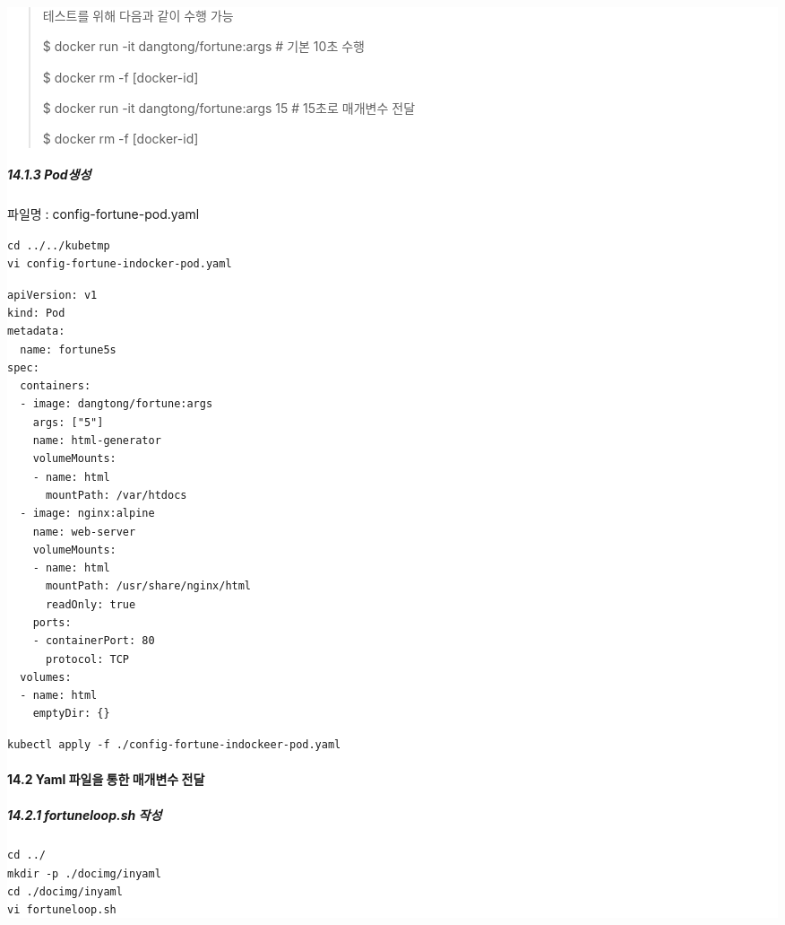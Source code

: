> 테스트를 위해 다음과 같이 수행 가능
> 
> $ docker run -it dangtong/fortune:args # 기본 10초 수행
> 
> $ docker rm -f [docker-id]
> 
> $ docker run -it dangtong/fortune:args 15 # 15초로 매개변수 전달
> 
> $ docker rm -f [docker-id]

##### 14.1.3 Pod생성

파일명 : config-fortune-pod.yaml

```{bash}
cd ../../kubetmp
vi config-fortune-indocker-pod.yaml
```

```{yaml}
apiVersion: v1
kind: Pod
metadata:
  name: fortune5s
spec:
  containers:
  - image: dangtong/fortune:args
    args: ["5"]
    name: html-generator
    volumeMounts:
    - name: html
      mountPath: /var/htdocs
  - image: nginx:alpine
    name: web-server
    volumeMounts:
    - name: html
      mountPath: /usr/share/nginx/html
      readOnly: true
    ports:
    - containerPort: 80
      protocol: TCP
  volumes:
  - name: html
    emptyDir: {}
```

```{bash}
kubectl apply -f ./config-fortune-indockeer-pod.yaml
```

#### 14.2 Yaml 파일을 통한 매개변수 전달

##### 14.2.1 fortuneloop.sh 작성

```{bash}
cd ../
mkdir -p ./docimg/inyaml
cd ./docimg/inyaml
vi fortuneloop.sh
```
